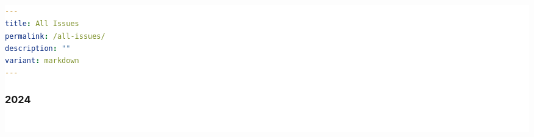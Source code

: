 ```yaml
---
title: All Issues
permalink: /all-issues/
description: ""
variant: markdown
---
```

<style>

.grid-container a {
color:#9f2943;
text-decoration: none;
font-size: 16px;
	
	}	


.grid-container {
  display: grid;
  grid-template-columns: 1fr 1fr; /* Two columns */
  gap: 20px; /* Gap between items */
	margin-top: 3em
}

.grid-item {
  width: 100%;
  height: auto;
}

	
.grid-item img {
	width: 80%;
	display: inline-block
	}
	

	
@media (max-width: 360px) {
  /* Keep two columns layout on smaller screens */
  .grid-container {
    grid-template-columns: repeat(auto-fit, minmax(200px, 1fr)); /* Adjust the minmax values as needed */
  }
}


	

</style>
<h3>2024</h3>





<div class="grid-container">
	

<div class="grid-item">